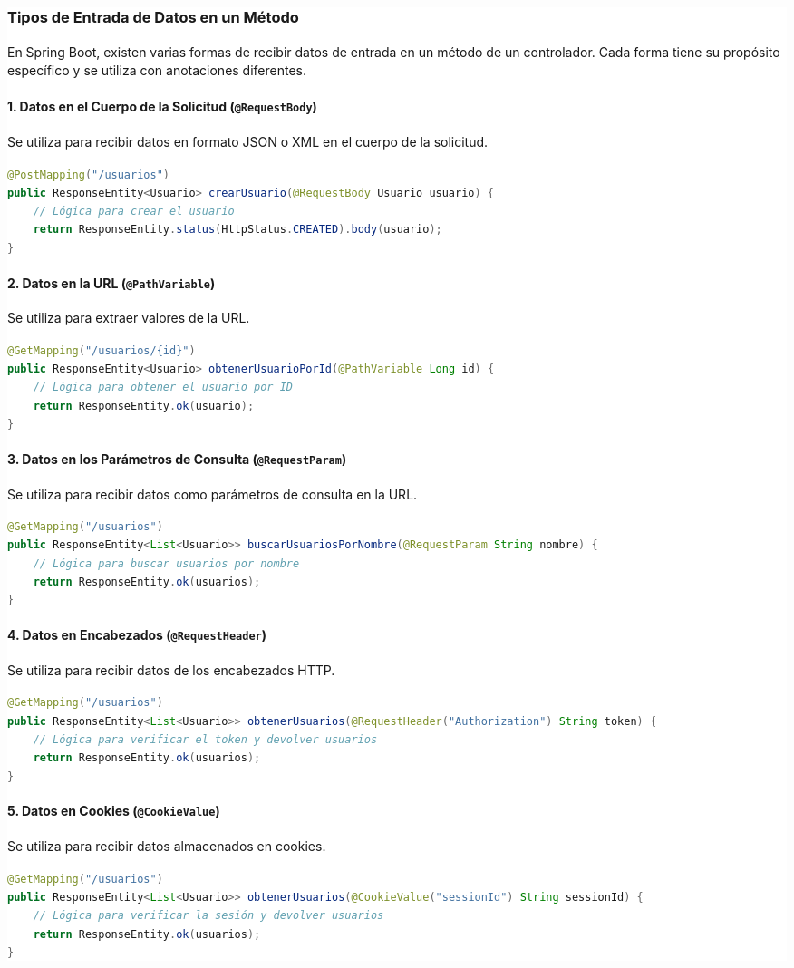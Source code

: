 
### Tipos de Entrada de Datos en un Método
En Spring Boot, existen varias formas de recibir datos de entrada en un método de un controlador. Cada forma tiene su propósito específico y se utiliza con anotaciones diferentes.

#### **1. Datos en el Cuerpo de la Solicitud (`@RequestBody`)**
Se utiliza para recibir datos en formato JSON o XML en el cuerpo de la solicitud.
```java
@PostMapping("/usuarios")
public ResponseEntity<Usuario> crearUsuario(@RequestBody Usuario usuario) {
    // Lógica para crear el usuario
    return ResponseEntity.status(HttpStatus.CREATED).body(usuario);
}
```

#### **2. Datos en la URL (`@PathVariable`)**
Se utiliza para extraer valores de la URL.
```java
@GetMapping("/usuarios/{id}")
public ResponseEntity<Usuario> obtenerUsuarioPorId(@PathVariable Long id) {
    // Lógica para obtener el usuario por ID
    return ResponseEntity.ok(usuario);
}
```

#### **3. Datos en los Parámetros de Consulta (`@RequestParam`)**
Se utiliza para recibir datos como parámetros de consulta en la URL.
```java
@GetMapping("/usuarios")
public ResponseEntity<List<Usuario>> buscarUsuariosPorNombre(@RequestParam String nombre) {
    // Lógica para buscar usuarios por nombre
    return ResponseEntity.ok(usuarios);
}
```

#### **4. Datos en Encabezados (`@RequestHeader`)**
Se utiliza para recibir datos de los encabezados HTTP.
```java
@GetMapping("/usuarios")
public ResponseEntity<List<Usuario>> obtenerUsuarios(@RequestHeader("Authorization") String token) {
    // Lógica para verificar el token y devolver usuarios
    return ResponseEntity.ok(usuarios);
}
```

#### **5. Datos en Cookies (`@CookieValue`)**
Se utiliza para recibir datos almacenados en cookies.
```java
@GetMapping("/usuarios")
public ResponseEntity<List<Usuario>> obtenerUsuarios(@CookieValue("sessionId") String sessionId) {
    // Lógica para verificar la sesión y devolver usuarios
    return ResponseEntity.ok(usuarios);
}
```
